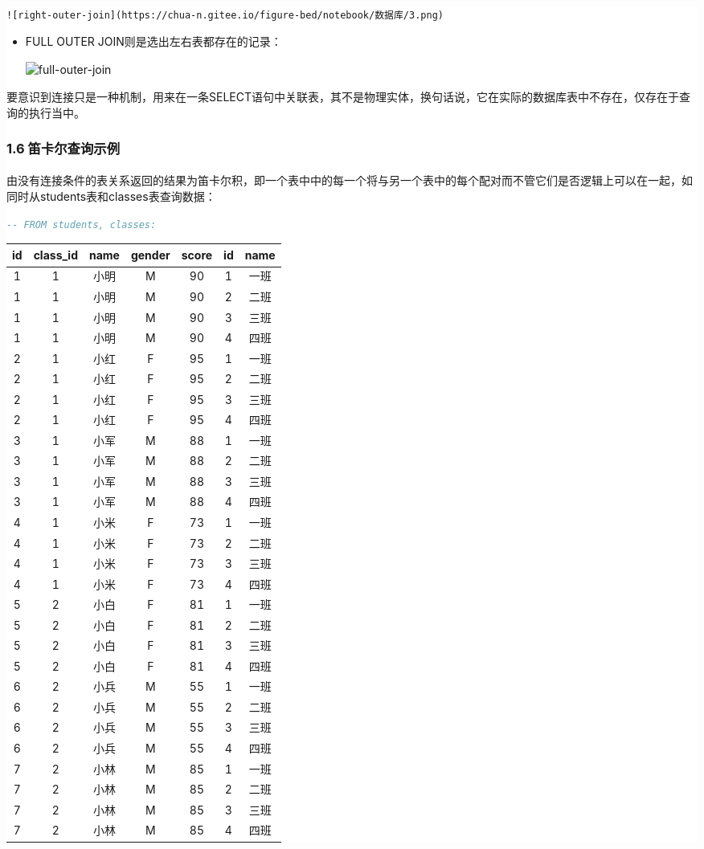     ![right-outer-join](https://chua-n.gitee.io/figure-bed/notebook/数据库/3.png)

- FULL OUTER JOIN则是选出左右表都存在的记录：

    ![full-outer-join](https://chua-n.gitee.io/figure-bed/notebook/数据库/4.png)

要意识到连接只是一种机制，用来在一条SELECT语句中关联表，其不是物理实体，换句话说，它在实际的数据库表中不存在，仅存在于查询的执行当中。

### 1.6 笛卡尔查询示例

由没有连接条件的表关系返回的结果为笛卡尔积，即一个表中中的每一个将与另一个表中的每个配对而不管它们是否逻辑上可以在一起，如同时从students表和classes表查询数据：

```sql
-- FROM students, classes:
```

|  id  | class_id | name | gender | score |  id  | name |
| :--: | :------: | :--: | :----: | :---: | :--: | :--: |
|  1   |    1     | 小明 |   M    |  90   |  1   | 一班 |
|  1   |    1     | 小明 |   M    |  90   |  2   | 二班 |
|  1   |    1     | 小明 |   M    |  90   |  3   | 三班 |
|  1   |    1     | 小明 |   M    |  90   |  4   | 四班 |
|  2   |    1     | 小红 |   F    |  95   |  1   | 一班 |
|  2   |    1     | 小红 |   F    |  95   |  2   | 二班 |
|  2   |    1     | 小红 |   F    |  95   |  3   | 三班 |
|  2   |    1     | 小红 |   F    |  95   |  4   | 四班 |
|  3   |    1     | 小军 |   M    |  88   |  1   | 一班 |
|  3   |    1     | 小军 |   M    |  88   |  2   | 二班 |
|  3   |    1     | 小军 |   M    |  88   |  3   | 三班 |
|  3   |    1     | 小军 |   M    |  88   |  4   | 四班 |
|  4   |    1     | 小米 |   F    |  73   |  1   | 一班 |
|  4   |    1     | 小米 |   F    |  73   |  2   | 二班 |
|  4   |    1     | 小米 |   F    |  73   |  3   | 三班 |
|  4   |    1     | 小米 |   F    |  73   |  4   | 四班 |
|  5   |    2     | 小白 |   F    |  81   |  1   | 一班 |
|  5   |    2     | 小白 |   F    |  81   |  2   | 二班 |
|  5   |    2     | 小白 |   F    |  81   |  3   | 三班 |
|  5   |    2     | 小白 |   F    |  81   |  4   | 四班 |
|  6   |    2     | 小兵 |   M    |  55   |  1   | 一班 |
|  6   |    2     | 小兵 |   M    |  55   |  2   | 二班 |
|  6   |    2     | 小兵 |   M    |  55   |  3   | 三班 |
|  6   |    2     | 小兵 |   M    |  55   |  4   | 四班 |
|  7   |    2     | 小林 |   M    |  85   |  1   | 一班 |
|  7   |    2     | 小林 |   M    |  85   |  2   | 二班 |
|  7   |    2     | 小林 |   M    |  85   |  3   | 三班 |
|  7   |    2     | 小林 |   M    |  85   |  4   | 四班 |